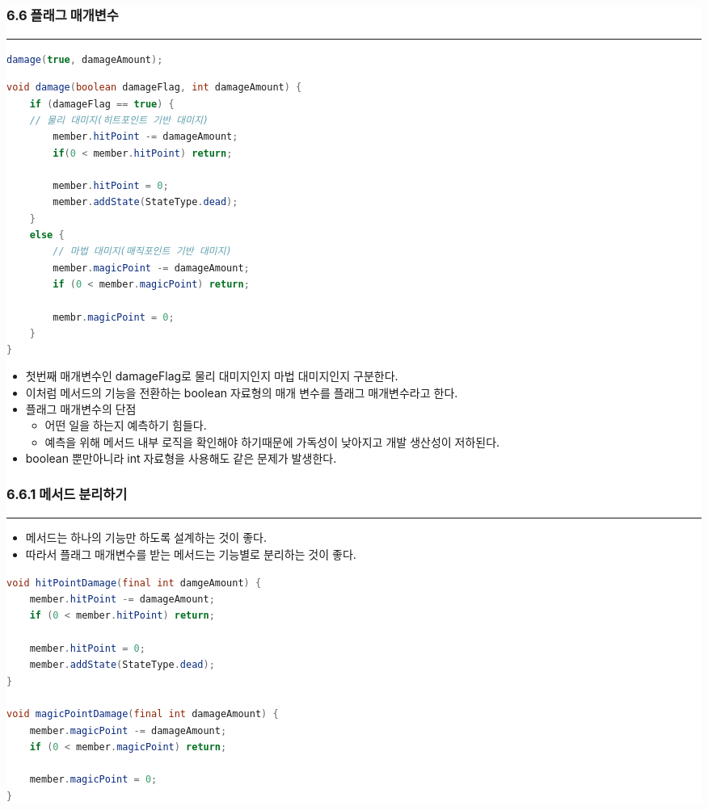 ### 6.6 플래그 매개변수

---

```java
damage(true, damageAmount);
```

```java
void damage(boolean damageFlag, int damageAmount) {
	if (damageFlag == true) {
	// 물리 대미지(히트포인트 기반 대미지)
		member.hitPoint -= damageAmount;
		if(0 < member.hitPoint) return;
		
		member.hitPoint = 0;
		member.addState(StateType.dead);
	}	
	else {
		// 마법 대미지(매직포인트 기반 대미지)
		member.magicPoint -= damageAmount;
		if (0 < member.magicPoint) return;
		
		membr.magicPoint = 0;
	}
}
```

- 첫번째 매개변수인 damageFlag로 물리 대미지인지 마법 대미지인지 구분한다.
- 이처럼 메서드의 기능을 전환하는 boolean 자료형의 매개 변수를 플래그 매개변수라고 한다.
- 플래그 매개변수의 단점
  - 어떤 일을 하는지 예측하기 힘들다.
  - 예측을 위해 메서드 내부 로직을 확인해야 하기때문에 가독성이 낮아지고 개발 생산성이 저하된다.
- boolean 뿐만아니라 int 자료형을 사용해도 같은 문제가 발생한다.

### 6.6.1 메서드 분리하기

---

- 메서드는 하나의 기능만 하도록 설계하는 것이 좋다.
- 따라서 플래그 매개변수를 받는 메서드는 기능별로 분리하는 것이 좋다.

```java
void hitPointDamage(final int damgeAmount) {
	member.hitPoint -= damageAmount;
	if (0 < member.hitPoint) return;
	
	member.hitPoint = 0;
	member.addState(StateType.dead);
}

void magicPointDamage(final int damageAmount) {
	member.magicPoint -= damageAmount;
	if (0 < member.magicPoint) return;
	
	member.magicPoint = 0;
}
```
